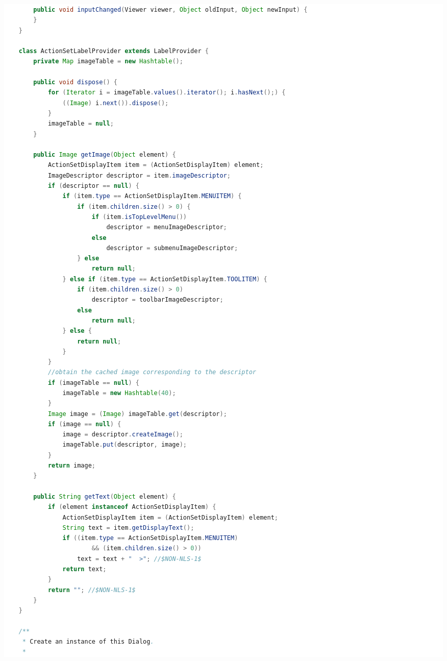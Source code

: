```java
        public void inputChanged(Viewer viewer, Object oldInput, Object newInput) {
        }
    }

    class ActionSetLabelProvider extends LabelProvider {
        private Map imageTable = new Hashtable();

        public void dispose() {
            for (Iterator i = imageTable.values().iterator(); i.hasNext();) {
                ((Image) i.next()).dispose();
            }
            imageTable = null;
        }

        public Image getImage(Object element) {
            ActionSetDisplayItem item = (ActionSetDisplayItem) element;
            ImageDescriptor descriptor = item.imageDescriptor;
            if (descriptor == null) {
                if (item.type == ActionSetDisplayItem.MENUITEM) {
                    if (item.children.size() > 0) {
                        if (item.isTopLevelMenu())
                            descriptor = menuImageDescriptor;
                        else
                            descriptor = submenuImageDescriptor;
                    } else
                        return null;
                } else if (item.type == ActionSetDisplayItem.TOOLITEM) {
                    if (item.children.size() > 0)
                        descriptor = toolbarImageDescriptor;
                    else
                        return null;
                } else {
                    return null;
                }
            }
            //obtain the cached image corresponding to the descriptor
            if (imageTable == null) {
                imageTable = new Hashtable(40);
            }
            Image image = (Image) imageTable.get(descriptor);
            if (image == null) {
                image = descriptor.createImage();
                imageTable.put(descriptor, image);
            }
            return image;
        }

        public String getText(Object element) {
            if (element instanceof ActionSetDisplayItem) {
                ActionSetDisplayItem item = (ActionSetDisplayItem) element;
                String text = item.getDisplayText();
                if ((item.type == ActionSetDisplayItem.MENUITEM)
                        && (item.children.size() > 0))
                    text = text + "  >"; //$NON-NLS-1$ 
                return text;
            }
            return ""; //$NON-NLS-1$
        }
    }

    /**
     * Create an instance of this Dialog.
     * 
```